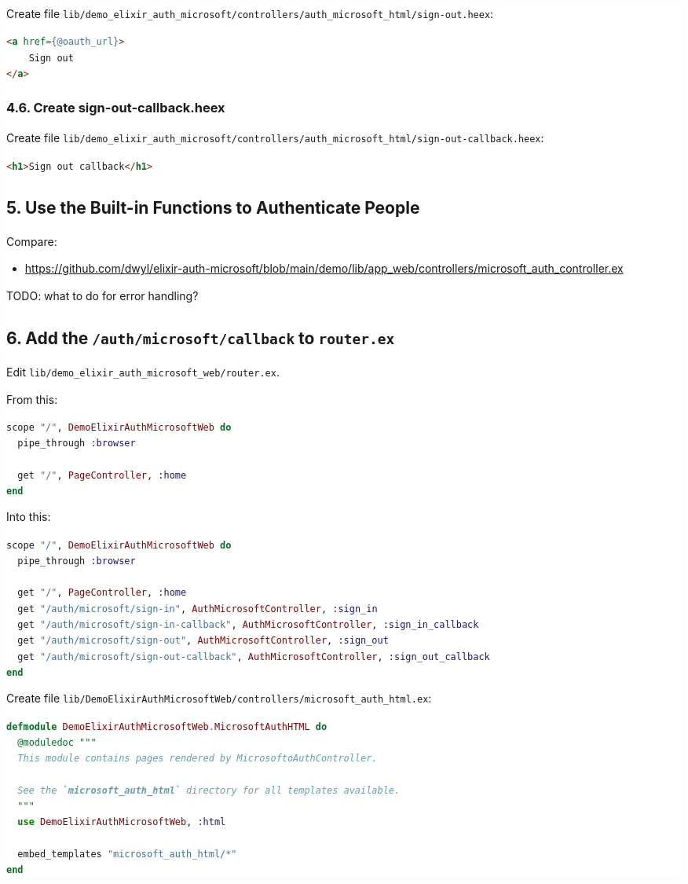 Create file `lib/demo_elixir_auth_microsoft/controllers/auth_microsoft_html/sign-out.heex`:

```html
<a href={@oauth_url}>
    Sign out
</a>
```

### 4.6. Create sign-out-callback.heex

Create file `lib/demo_elixir_auth_microsoft/controllers/auth_microsoft_html/sign-out-callback.heex`:

```html
<h1>Sign out callback</h1>
```

## 5. Use the Built-in Functions to Authenticate People

Compare:

* <https://github.com/dwyl/elixir-auth-microsoft/blob/main/demo/lib/app_web/controllers/microsoft_auth_controller.ex>

TODO: what to do for error handling?

## 6. Add the `/auth/microsoft/callback` to `router.ex`

Edit `lib/demo_elixir_auth_microsoft_web/router.ex`.

From this:

```elixir
scope "/", DemoElixirAuthMicrosoftWeb do
  pipe_through :browser

  get "/", PageController, :home
end
```

Into this:

```elixir
scope "/", DemoElixirAuthMicrosoftWeb do
  pipe_through :browser

  get "/", PageController, :home
  get "/auth/microsoft/sign-in", AuthMicrosoftController, :sign_in
  get "/auth/microsoft/sign-in-callback", AuthMicrosoftController, :sign_in_callback
  get "/auth/microsoft/sign-out", AuthMicrosoftController, :sign_out
  get "/auth/microsoft/sign-out-callback", AuthMicrosoftController, :sign_out_callback
end
```

Create file `lib/DemoElixirAuthMicrosoftWeb/controllers/microsoft_auth_html.ex`:

```elixir
defmodule DemoElixirAuthMicrosoftWeb.MicrosoftAuthHTML do
  @moduledoc """
  This module contains pages rendered by MicrosoftoAuthController.

  See the `microsoft_auth_html` directory for all templates available.
  """
  use DemoElixirAuthMicrosoftWeb, :html

  embed_templates "microsoft_auth_html/*"
end
```
